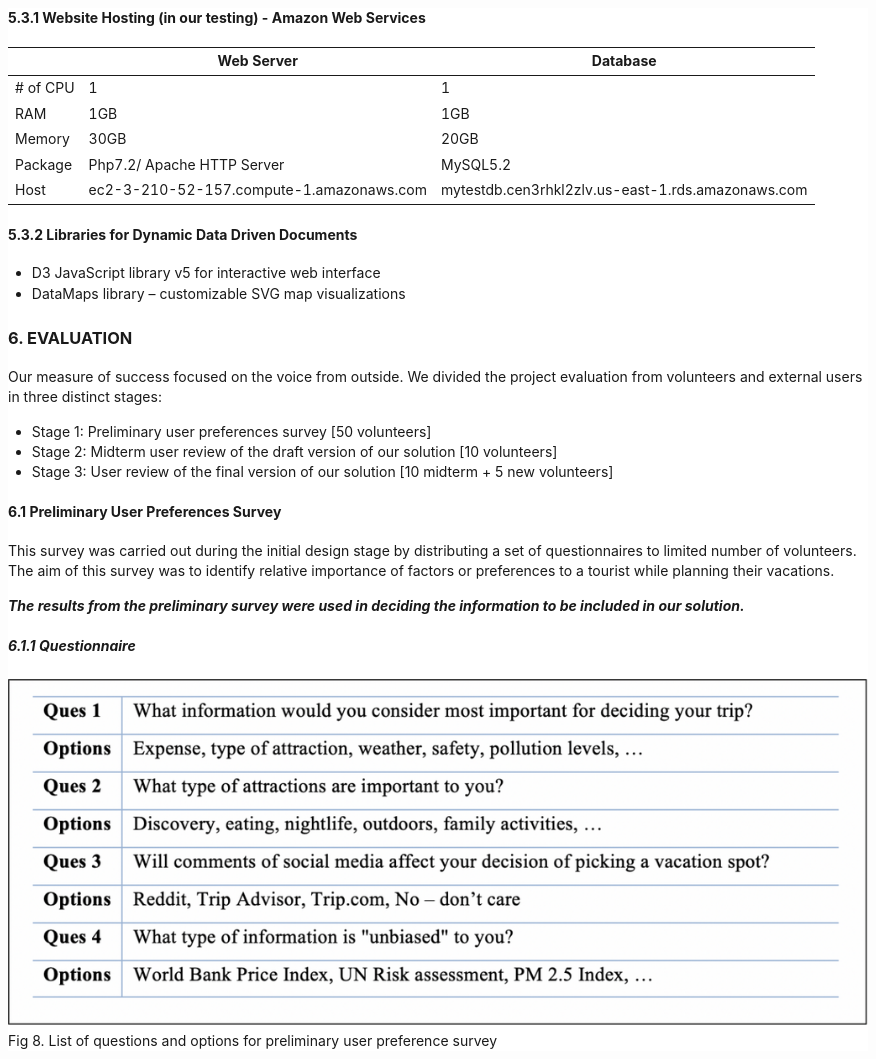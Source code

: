 #### 5.3.1 Website Hosting (in our testing) - Amazon Web Services

||Web Server|Database|
| ----------- | ----------- | ----------- |
|# of CPU|1|1|
|RAM|1GB|1GB|
|Memory|30GB|20GB|
|Package|Php7.2/ Apache HTTP Server|MySQL5.2|
|Host|ec2-3-210-52-157.compute-1.amazonaws.com|mytestdb.cen3rhkl2zlv.us-east-1.rds.amazonaws.com|

#### 5.3.2 Libraries for Dynamic Data Driven Documents

- D3 JavaScript library v5 for interactive web interface
- DataMaps library – customizable SVG map visualizations

### 6. EVALUATION

Our measure of success focused on the voice from outside. We divided the project evaluation
from volunteers and external users in three distinct stages:

- Stage 1: Preliminary user preferences survey [50 volunteers]
- Stage 2: Midterm user review of the draft version of our solution [10 volunteers]
- Stage 3: User review of the final version of our solution [10 midterm + 5 new
    volunteers]

#### 6.1 Preliminary User Preferences Survey

This survey was carried out during the initial design stage by distributing a set of
questionnaires to limited number of volunteers. The aim of this survey was to identify relative
importance of factors or preferences to a tourist while planning their vacations.

**_The results from the preliminary survey were used in deciding the information to be
included in our solution._**

##### 6.1.1 Questionnaire
![](graph/fig08.PNG)
Fig 8. List of questions and options for preliminary user preference survey
